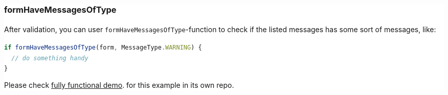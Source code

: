 ### formHaveMessagesOfType

After validation, you can user `formHaveMessagesOfType`-function to check if the listed messages has some sort of messages, like:

```typescript
if formHaveMessagesOfType(form, MessageType.WARNING) {
  // do something handy
}
```

Please check [fully functional demo](https://github.com/mindhivefi/ts-form-validation-demo). for this example in its own repo.
